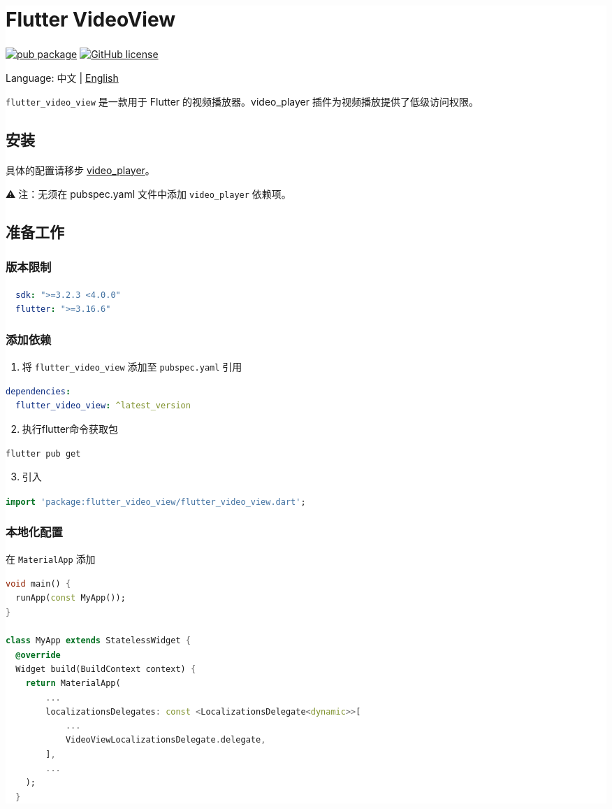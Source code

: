 # Flutter VideoView

[![pub package](https://img.shields.io/pub/v/flutter_video_view)](https://pub.dev/packages/flutter_video_view)
[![GitHub license](https://img.shields.io/github/license/LiWenHui96/flutter_video_view?label=协议&style=flat-square)](https://github.com/LiWenHui96/flutter_video_view/blob/master/LICENSE)

Language: 中文 | [English](README.md)

`flutter_video_view` 是一款用于 Flutter 的视频播放器。video_player 插件为视频播放提供了低级访问权限。

## 安装

具体的配置请移步 [video_player](https://pub.dev/packages/video_player)。

⚠️ 注：无须在 pubspec.yaml 文件中添加 `video_player` 依赖项。

## 准备工作

### 版本限制

```yaml
  sdk: ">=3.2.3 <4.0.0"
  flutter: ">=3.16.6"
```

### 添加依赖

1. 将 `flutter_video_view` 添加至 `pubspec.yaml` 引用

```yaml
dependencies:
  flutter_video_view: ^latest_version
```

2. 执行flutter命令获取包

```
flutter pub get
```

3. 引入

```dart
import 'package:flutter_video_view/flutter_video_view.dart';
```

### 本地化配置

在 `MaterialApp` 添加

```dart
void main() {
  runApp(const MyApp());
}

class MyApp extends StatelessWidget {
  @override
  Widget build(BuildContext context) {
    return MaterialApp(
        ...
        localizationsDelegates: const <LocalizationsDelegate<dynamic>>[
            ...
            VideoViewLocalizationsDelegate.delegate,
        ],
        ...
    );
  }
```
